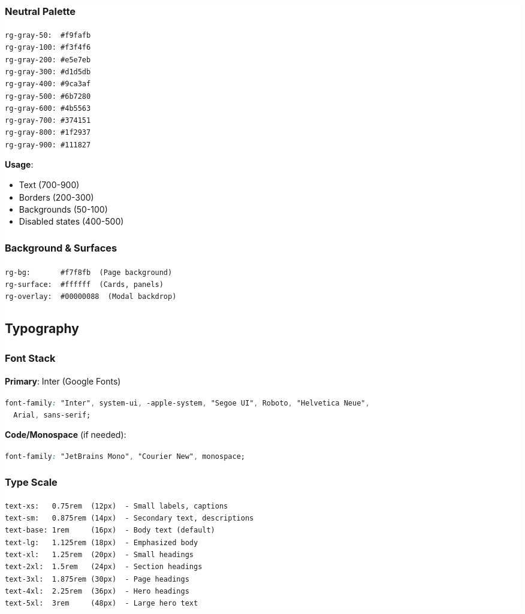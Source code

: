 ### Neutral Palette

```
rg-gray-50:  #f9fafb
rg-gray-100: #f3f4f6
rg-gray-200: #e5e7eb
rg-gray-300: #d1d5db
rg-gray-400: #9ca3af
rg-gray-500: #6b7280
rg-gray-600: #4b5563
rg-gray-700: #374151
rg-gray-800: #1f2937
rg-gray-900: #111827
```

**Usage**:

- Text (700-900)
- Borders (200-300)
- Backgrounds (50-100)
- Disabled states (400-500)

### Background & Surfaces

```
rg-bg:       #f7f8fb  (Page background)
rg-surface:  #ffffff  (Cards, panels)
rg-overlay:  #00000088  (Modal backdrop)
```

## Typography

### Font Stack

**Primary**: Inter (Google Fonts)

```css
font-family: "Inter", system-ui, -apple-system, "Segoe UI", Roboto, "Helvetica Neue",
  Arial, sans-serif;
```

**Code/Monospace** (if needed):

```css
font-family: "JetBrains Mono", "Courier New", monospace;
```

### Type Scale

```
text-xs:   0.75rem  (12px)  - Small labels, captions
text-sm:   0.875rem (14px)  - Secondary text, descriptions
text-base: 1rem     (16px)  - Body text (default)
text-lg:   1.125rem (18px)  - Emphasized body
text-xl:   1.25rem  (20px)  - Small headings
text-2xl:  1.5rem   (24px)  - Section headings
text-3xl:  1.875rem (30px)  - Page headings
text-4xl:  2.25rem  (36px)  - Hero headings
text-5xl:  3rem     (48px)  - Large hero text
```
